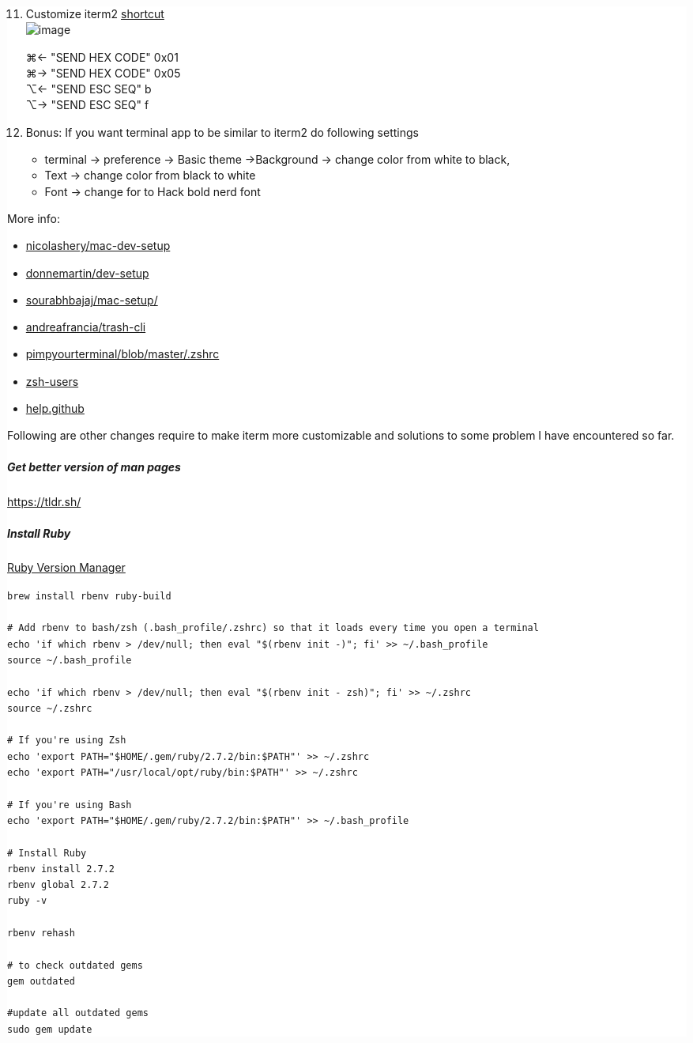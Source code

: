 11. Customize iterm2 [shortcut](https://stackoverflow.com/a/10485061/2987755)  
    ![image](images/iterm2-config.png)

    ⌘←  "SEND HEX CODE"      0x01  
    ⌘→  "SEND HEX CODE"      0x05  
    ⌥←  "SEND ESC SEQ"  b  
    ⌥→  "SEND ESC SEQ"  f  

12. Bonus: If you want terminal app to be similar to iterm2 do following settings
    - terminal -> preference -> Basic theme ->Background -> change color from white to black, 
    - Text -> change color from black to white
    - Font -> change for to Hack bold nerd font  

More info:

- [nicolashery/mac-dev-setup](https://github.com/nicolashery/mac-dev-setup)

- [donnemartin/dev-setup](https://github.com/donnemartin/dev-setup)

- [sourabhbajaj/mac-setup/](https://sourabhbajaj.com/mac-setup/)

- [andreafrancia/trash-cli](https://github.com/andreafrancia/trash-cli)

- [pimpyourterminal/blob/master/.zshrc](https://github.com/codetalkchannel/pimpyourterminal/blob/master/.zshrc)

- [zsh-users](https://github.com/zsh-users)

- [help.github](https://help.github.com/en)

Following are other changes require to make iterm more customizable and solutions to some problem I have encountered so far.

##### Get better version of man pages

https://tldr.sh/

##### Install Ruby

[Ruby Version Manager](https://github.com/rbenv/rbenv)

```shell
brew install rbenv ruby-build

# Add rbenv to bash/zsh (.bash_profile/.zshrc) so that it loads every time you open a terminal
echo 'if which rbenv > /dev/null; then eval "$(rbenv init -)"; fi' >> ~/.bash_profile
source ~/.bash_profile

echo 'if which rbenv > /dev/null; then eval "$(rbenv init - zsh)"; fi' >> ~/.zshrc
source ~/.zshrc

# If you're using Zsh
echo 'export PATH="$HOME/.gem/ruby/2.7.2/bin:$PATH"' >> ~/.zshrc
echo 'export PATH="/usr/local/opt/ruby/bin:$PATH"' >> ~/.zshrc

# If you're using Bash
echo 'export PATH="$HOME/.gem/ruby/2.7.2/bin:$PATH"' >> ~/.bash_profile

# Install Ruby
rbenv install 2.7.2
rbenv global 2.7.2
ruby -v

rbenv rehash

# to check outdated gems
gem outdated

#update all outdated gems
sudo gem update
```